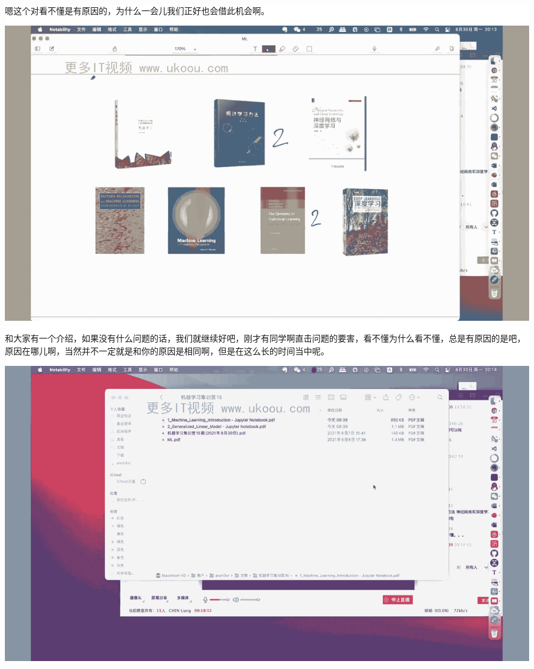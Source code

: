 嗯这个对看不懂是有原因的，为什么一会儿我们正好也会借此机会啊。

![](img/99a45cfb01ef10851674293e1d583904_18.png)

和大家有一个介绍，如果没有什么问题的话，我们就继续好吧，刚才有同学啊直击问题的要害，看不懂为什么看不懂，总是有原因的是吧，原因在哪儿啊，当然并不一定就是和你的原因是相同啊，但是在这么长的时间当中呢。



![](img/99a45cfb01ef10851674293e1d583904_20.png)
